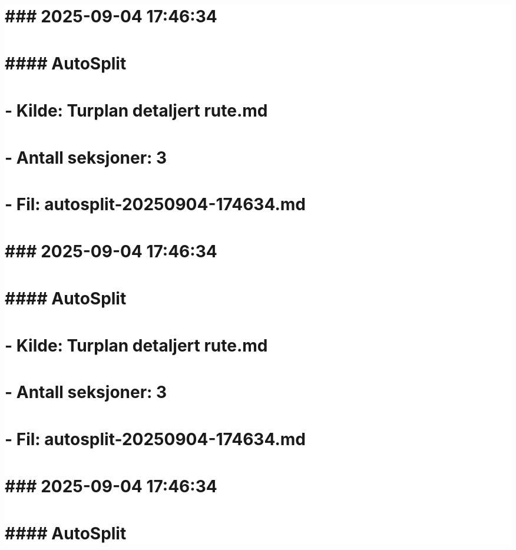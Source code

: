 #

# \### 2025-09-04 17:46:34

# \#### AutoSplit

# \- Kilde: Turplan detaljert rute.md

# \- Antall seksjoner: 3

# \- Fil: autosplit-20250904-174634.md

#

#

#

#

# \### 2025-09-04 17:46:34

# \#### AutoSplit

# \- Kilde: Turplan detaljert rute.md

# \- Antall seksjoner: 3

# \- Fil: autosplit-20250904-174634.md

#

#

#

#

# \### 2025-09-04 17:46:34

# \#### AutoSplit
